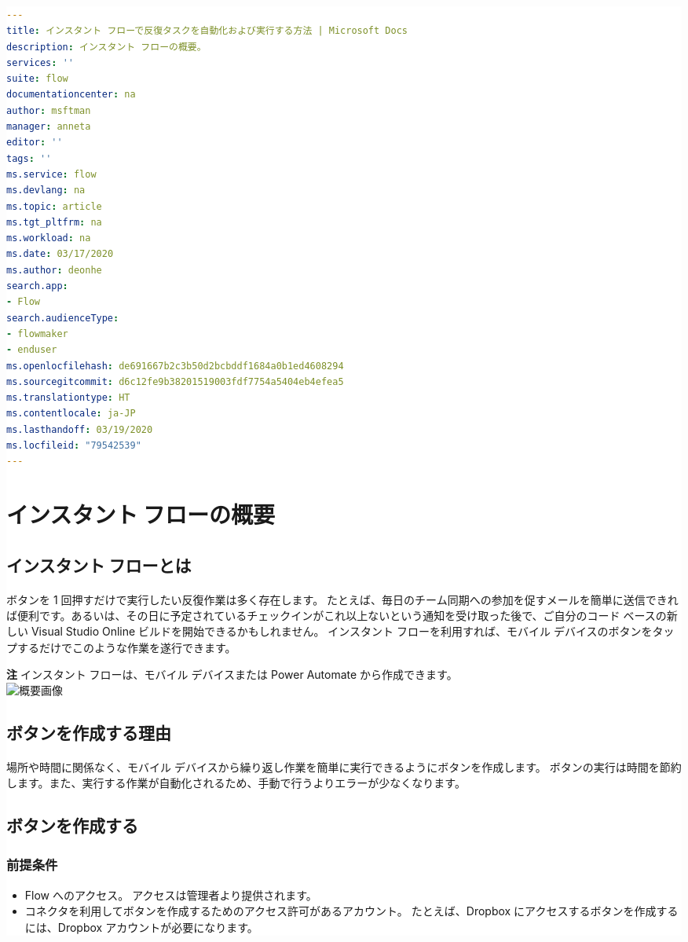 ```yaml
---
title: インスタント フローで反復タスクを自動化および実行する方法 | Microsoft Docs
description: インスタント フローの概要。
services: ''
suite: flow
documentationcenter: na
author: msftman
manager: anneta
editor: ''
tags: ''
ms.service: flow
ms.devlang: na
ms.topic: article
ms.tgt_pltfrm: na
ms.workload: na
ms.date: 03/17/2020
ms.author: deonhe
search.app:
- Flow
search.audienceType:
- flowmaker
- enduser
ms.openlocfilehash: de691667b2c3b50d2bcbddf1684a0b1ed4608294
ms.sourcegitcommit: d6c12fe9b38201519003fdf7754a5404eb4efea5
ms.translationtype: HT
ms.contentlocale: ja-JP
ms.lasthandoff: 03/19/2020
ms.locfileid: "79542539"
---
```

# <a name="introducing-instant-flows"></a>インスタント フローの概要

## <a name="what-are-instant-flows"></a>インスタント フローとは
ボタンを 1 回押すだけで実行したい反復作業は多く存在します。 たとえば、毎日のチーム同期への参加を促すメールを簡単に送信できれば便利です。あるいは、その日に予定されているチェックインがこれ以上ないという通知を受け取った後で、ご自分のコード ベースの新しい Visual Studio Online ビルドを開始できるかもしれません。 インスタント フローを利用すれば、モバイル デバイスのボタンをタップするだけでこのような作業を遂行できます。

**注** インスタント フローは、モバイル デバイスまたは Power Automate から作成できます。  
  ![概要画像](./media/introduction-to-button-flows/buttons-montage.png)  

## <a name="why-create-buttons"></a>ボタンを作成する理由
場所や時間に関係なく、モバイル デバイスから繰り返し作業を簡単に実行できるようにボタンを作成します。 ボタンの実行は時間を節約します。また、実行する作業が自動化されるため、手動で行うよりエラーが少なくなります。  

## <a name="create-a-button"></a>ボタンを作成する
### <a name="prerequisites"></a>前提条件
* Flow へのアクセス。 アクセスは管理者より提供されます。
* コネクタを利用してボタンを作成するためのアクセス許可があるアカウント。 たとえば、Dropbox にアクセスするボタンを作成するには、Dropbox アカウントが必要になります。
